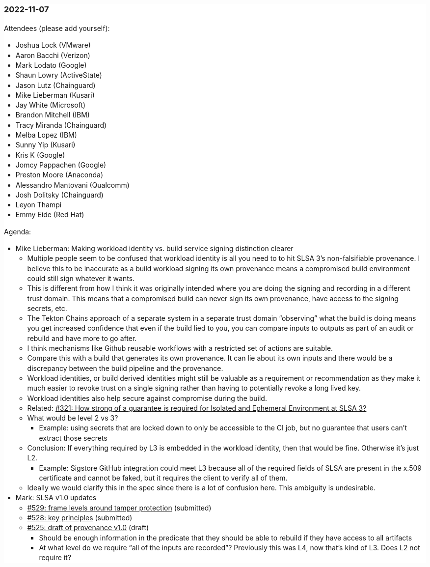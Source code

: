 <h3>2022-11-07</h3>


Attendees (please add yourself):



* Joshua Lock (VMware)
* Aaron Bacchi (Verizon)
* Mark Lodato (Google)
* Shaun Lowry (ActiveState)
* Jason Lutz (Chainguard)
* Mike Lieberman (Kusari)
* Jay White (Microsoft)
* Brandon Mitchell (IBM)
* Tracy Miranda (Chainguard)
* Melba Lopez (IBM)
* Sunny Yip (Kusari)
* Kris K (Google)
* Jomcy Pappachen (Google)
* Preston Moore (Anaconda)
* Alessandro Mantovani (Qualcomm)
* Josh Dolitsky (Chainguard)
* Leyon Thampi 
* Emmy Eide (Red Hat)

Agenda:



* Mike Lieberman: Making workload identity vs. build service signing distinction clearer
    * Multiple people seem to be confused that workload identity is all you need to to hit SLSA 3’s non-falsifiable provenance. I believe this to be inaccurate as a build workload signing its own provenance means a compromised build environment could still sign whatever it wants.
    * This is different from how I think it was originally intended where you are doing the signing and recording in a different trust domain. This means that a compromised build can never sign its own provenance, have access to the signing secrets, etc.
    * The Tekton Chains approach of a separate system in a separate trust domain “observing” what the build is doing means you get increased confidence that even if the build lied to you, you can compare inputs to outputs as part of an audit or rebuild and have more to go after.
    * I think mechanisms like Github reusable workflows with a restricted set of actions are suitable.
    * Compare this with a build that generates its own provenance. It can lie about its own inputs and there would be a discrepancy between the build pipeline and the provenance.
    * Workload identities, or build derived identities might still be valuable as a requirement or recommendation as they make it much easier to revoke trust on a single signing rather than having to potentially revoke a long lived key.
    * Workload identities also help secure against compromise during the build.
    * Related: [#321: How strong of a guarantee is required for Isolated and Ephemeral Environment at SLSA 3?](https://github.com/slsa-framework/slsa/issues/321)
    * What would be level 2 vs 3?
        * Example: using secrets that are locked down to only be accessible to the CI job, but no guarantee that users can’t extract those secrets
    * Conclusion: If everything required by L3 is embedded in the workload identity, then that would be fine. Otherwise it’s just L2.
        * Example: Sigstore GitHub integration could meet L3 because all of the required fields of SLSA are present in the x.509 certificate and cannot be faked, but it requires the client to verify all of them.
    * Ideally we would clarify this in the spec since there is a lot of confusion here. This ambiguity is undesirable.
* Mark: SLSA v1.0 updates
    * [#529: frame levels around tamper protection](https://github.com/slsa-framework/slsa/pull/529) (submitted)
    * [#528: key principles](https://github.com/slsa-framework/slsa/pull/528) (submitted)
    * [#525: draft of provenance v1.0](https://github.com/slsa-framework/slsa/pull/525) (draft)
        * Should be enough information in the predicate that they should be able to rebuild if they have access to all artifacts
        * At what level do we require “all of the inputs are recorded”? Previously this was L4, now that’s kind of L3. Does L2 not require it?